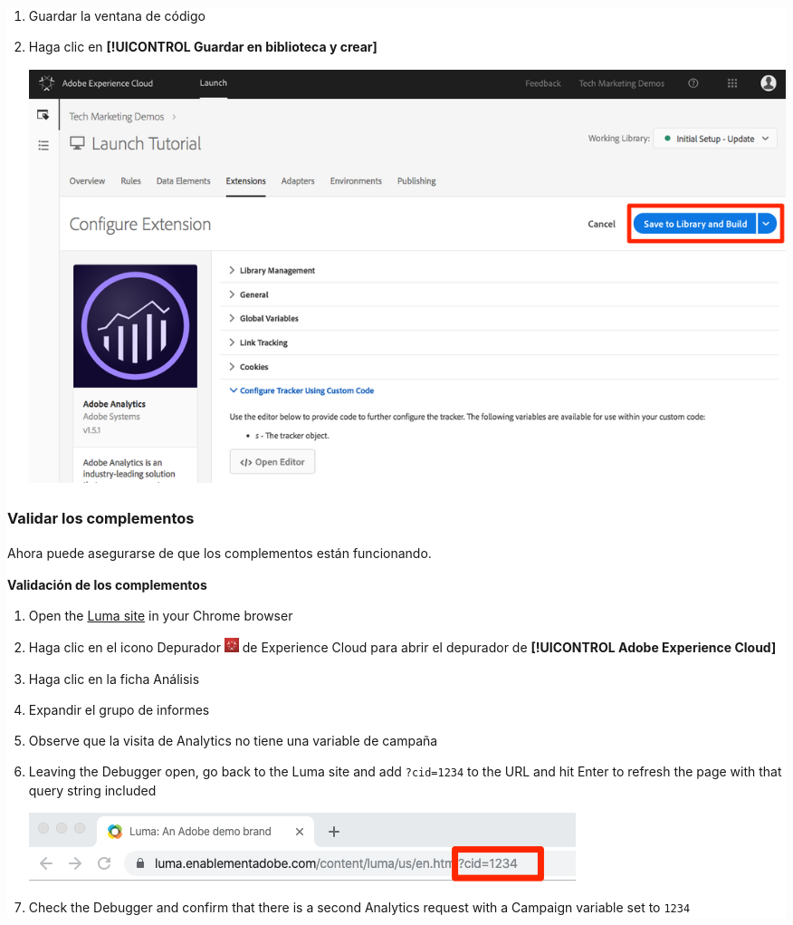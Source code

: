 1. Guardar la ventana de código
1. Haga clic en **[!UICONTROL Guardar en biblioteca y crear]**

   ![Llamar a complementos en doPlugins](images/analytics-saveExtensionAndBuild.png)

### Validar los complementos

Ahora puede asegurarse de que los complementos están funcionando.

**Validación de los complementos**

1. Open the [Luma site](https://luma.enablementadobe.com/content/luma/us/en.html) in your Chrome browser
1. Haga clic en el icono Depurador ![Abrir el depurador](images/analytics-debuggerIcon.png) de Experience Cloud para abrir el depurador de **[!UICONTROL Adobe Experience Cloud]**
1. Haga clic en la ficha Análisis
1. Expandir el grupo de informes
1. Observe que la visita de Analytics no tiene una variable de campaña
1. Leaving the Debugger open, go back to the Luma site and add  `?cid=1234` to the URL and hit Enter to refresh the page with that query string included

   ![Agregar una cadena de consulta](images/analytics-cidAdded.png)

1. Check the Debugger and confirm that there is a second Analytics request with a Campaign variable set to `1234`
